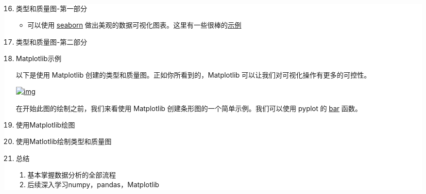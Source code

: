 16. 类型和质量图-第一部分

    - 可以使用 [seaborn](https://seaborn.pydata.org/) 做出美观的数据可视化图表。这里有一些很棒的[示例](https://seaborn.pydata.org/examples/index.html) 

17. 类型和质量图-第二部分

18. Matplotlib示例

    以下是使用 Matplotlib 创建的类型和质量图。正如你所看到的，Matplotlib 可以让我们对可视化操作有更多的可控性。

    [![img](/../7a0e4652-0ccf-4cd2-9f42-d39cd76ff22d)](https://classroom.udacity.com/nanodegrees/nd678-cn-1/parts/2ec9632a-9e67-4614-992d-2d0b8552a02d/modules/aba991e6-3f55-4025-81ab-08932ec5f46f/lessons/77286f5a-b206-4807-aaa0-7ecfc690268e/concepts/feed3f58-82ea-40c3-a3a5-3ac88fc4be58#)

    在开始此图的绘制之前，我们来看使用 Matplotlib 创建条形图的一个简单示例。我们可以使用 pyplot 的 [bar](https://matplotlib.org/api/pyplot_api.html#matplotlib.pyplot.bar) 函数。

19. 使用Matplotlib绘图

20. 使用Matlotlib绘制类型和质量图

21. 总结

    1. 基本掌握数据分析的全部流程
    2. 后续深入学习numpy，pandas，Matplotlib